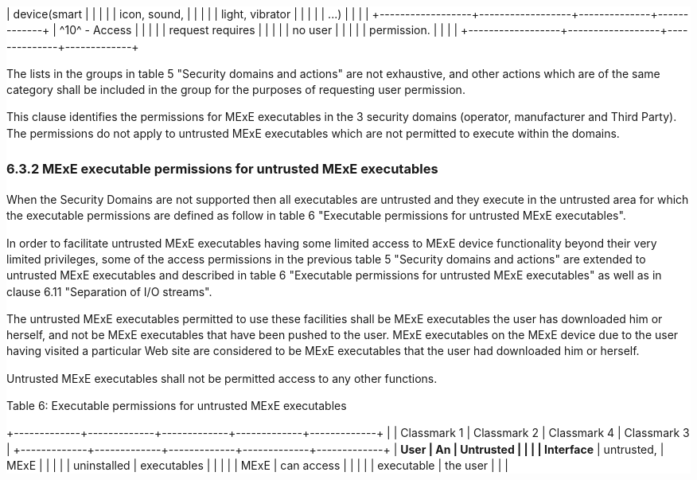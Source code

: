 | device(smart     |                  |              |             |
| icon, sound,     |                  |              |             |
| light, vibrator  |                  |              |             |
| ...)             |                  |              |             |
+------------------+------------------+--------------+-------------+
| ^10^ - Access    |                  |              |             |
| request requires |                  |              |             |
| no user          |                  |              |             |
| permission.      |                  |              |             |
+------------------+------------------+--------------+-------------+

The lists in the groups in table 5 \"Security domains and actions\" are
not exhaustive, and other actions which are of the same category shall
be included in the group for the purposes of requesting user permission.

This clause identifies the permissions for MExE executables in the 3
security domains (operator, manufacturer and Third Party). The
permissions do not apply to untrusted MExE executables which are not
permitted to execute within the domains.

### 6.3.2 MExE executable permissions for untrusted MExE executables

When the Security Domains are not supported then all executables are
untrusted and they execute in the untrusted area for which the
executable permissions are defined as follow in table 6 \"Executable
permissions for untrusted MExE executables\".

In order to facilitate untrusted MExE executables having some limited
access to MExE device functionality beyond their very limited
privileges, some of the access permissions in the previous table 5
\"Security domains and actions\" are extended to untrusted MExE
executables and described in table 6 \"Executable permissions for
untrusted MExE executables\" as well as in clause 6.11 \"Separation of
I/O streams\".

The untrusted MExE executables permitted to use these facilities shall
be MExE executables the user has downloaded him or herself, and not be
MExE executables that have been pushed to the user. MExE executables on
the MExE device due to the user having visited a particular Web site are
considered to be MExE executables that the user had downloaded him or
herself.

Untrusted MExE executables shall not be permitted access to any other
functions.

Table 6: Executable permissions for untrusted MExE executables

+-------------+-------------+-------------+-------------+-------------+
|             | Classmark 1 | Classmark 2 | Classmark 4 | Classmark 3 |
+-------------+-------------+-------------+-------------+-------------+
| **User      | An          | Untrusted   |             |             |
| Interface** | untrusted,  | MExE        |             |             |
|             | uninstalled | executables |             |             |
|             | MExE        | can access  |             |             |
|             | executable  | the user    |             |             |